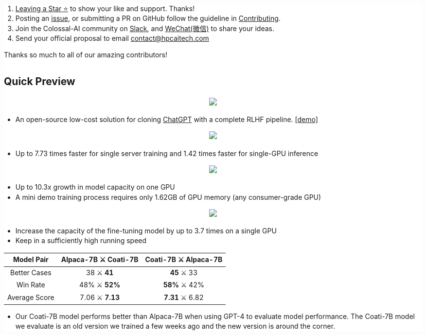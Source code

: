 1. [Leaving a Star ⭐](https://github.com/hpcaitech/ColossalAI/stargazers) to show your like and support. Thanks!
2. Posting an [issue](https://github.com/hpcaitech/ColossalAI/issues/new/choose), or submitting a PR on GitHub follow the guideline in [Contributing](https://github.com/hpcaitech/ColossalAI/blob/main/CONTRIBUTING.md).
3. Join the Colossal-AI community on
   [Slack](https://github.com/hpcaitech/public_assets/tree/main/colossalai/contact/slack),
   and [WeChat(微信)](https://raw.githubusercontent.com/hpcaitech/public_assets/main/colossalai/img/WeChat.png "qrcode") to share your ideas.
4. Send your official proposal to email contact@hpcaitech.com

Thanks so much to all of our amazing contributors!

## Quick Preview

<div align="center">
   <a href="https://chat.colossalai.org/">
   <img src="https://raw.githubusercontent.com/hpcaitech/public_assets/main/colossalai/img/Chat-demo.png" width="700" />
   </a>
</div>

- An open-source low-cost solution for cloning [ChatGPT](https://openai.com/blog/chatgpt/) with a complete RLHF pipeline. [[demo]](https://chat.colossalai.org)

<p id="ChatGPT_scaling" align="center">
<img src="https://raw.githubusercontent.com/hpcaitech/public_assets/main/applications/chatgpt/ChatGPT%20scaling.png" width=800/>
</p>

- Up to 7.73 times faster for single server training and 1.42 times faster for single-GPU inference

<p id="ChatGPT-1GPU" align="center">
<img src="https://raw.githubusercontent.com/hpcaitech/public_assets/main/applications/chatgpt/ChatGPT-1GPU.jpg" width=450/>
</p>

- Up to 10.3x growth in model capacity on one GPU
- A mini demo training process requires only 1.62GB of GPU memory (any consumer-grade GPU)

<p id="inference" align="center">
<img src="https://raw.githubusercontent.com/hpcaitech/public_assets/main/applications/chatgpt/LoRA%20data.jpg" width=600/>
</p>

- Increase the capacity of the fine-tuning model by up to 3.7 times on a single GPU
- Keep in a sufficiently high running speed

|  Model Pair   | Alpaca-7B ⚔ Coati-7B | Coati-7B ⚔ Alpaca-7B |
| :-----------: | :------------------: | :------------------: |
| Better Cases  |     38 ⚔ **41**      |     **45** ⚔ 33      |
|   Win Rate    |    48% ⚔ **52%**     |    **58%** ⚔ 42%     |
| Average Score |   7.06 ⚔ **7.13**    |   **7.31** ⚔ 6.82    |

- Our Coati-7B model performs better than Alpaca-7B when using GPT-4 to evaluate model performance. The Coati-7B model we evaluate is an old version we trained a few weeks ago and the new version is around the corner.
